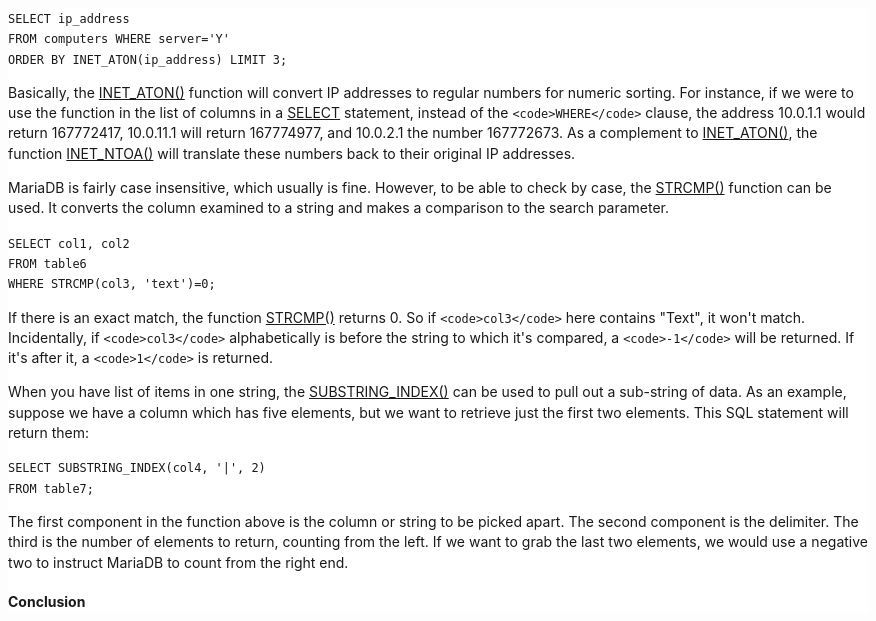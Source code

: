 
```
SELECT ip_address 
FROM computers WHERE server='Y' 
ORDER BY INET_ATON(ip_address) LIMIT 3;
```

Basically, the [INET_ATON()](../../../../server/reference/sql-statements-and-structure/sql-statements/built-in-functions/secondary-functions/miscellaneous-functions/inet_aton.md) function will convert IP addresses to regular numbers for numeric sorting. For instance, if we were to use the function in the list of columns in a [SELECT](../advanced-mariadb-articles/development-articles/quality/benchmarks-and-long-running-tests/benchmark-results/select-random-ranges-and-select-random-point.md) statement, instead of the `<code>WHERE</code>` clause, the address 10.0.1.1 would return 167772417, 10.0.11.1 will return 167774977, and 10.0.2.1 the number 167772673. As a complement to [INET_ATON()](../../../../server/reference/sql-statements-and-structure/sql-statements/built-in-functions/secondary-functions/miscellaneous-functions/inet_aton.md), the function [INET_NTOA()](../../../../server/reference/sql-statements-and-structure/sql-statements/built-in-functions/secondary-functions/miscellaneous-functions/inet_ntoa.md) will translate these numbers back to their original IP addresses.


MariaDB is fairly case insensitive, which usually is fine. However, to be able to check by case, the [STRCMP()](../../../../server/reference/sql-statements-and-structure/sql-statements/built-in-functions/string-functions/strcmp.md) function can be used. It converts the column examined to a string and makes a comparison to the search parameter.


```
SELECT col1, col2 
FROM table6 
WHERE STRCMP(col3, 'text')=0;
```

If there is an exact match, the function [STRCMP()](../../../../server/reference/sql-statements-and-structure/sql-statements/built-in-functions/string-functions/strcmp.md) returns 0. So if `<code>col3</code>` here contains "Text", it won't match. Incidentally, if `<code>col3</code>` alphabetically is before the string to which it's compared, a `<code>-1</code>` will be returned. If it's after it, a `<code>1</code>` is returned.


When you have list of items in one string, the [SUBSTRING_INDEX()](../../../../server/reference/sql-statements-and-structure/sql-statements/built-in-functions/string-functions/substring_index.md) can be used to pull out a sub-string of data. As an example, suppose we have a column which has five elements, but we want to retrieve just the first two elements. This SQL statement will return them:


```
SELECT SUBSTRING_INDEX(col4, '|', 2)
FROM table7;
```

The first component in the function above is the column or string to be picked apart. The second component is the delimiter. The third is the number of elements to return, counting from the left. If we want to grab the last two elements, we would use a negative two to instruct MariaDB to count from the right end.


#### Conclusion


